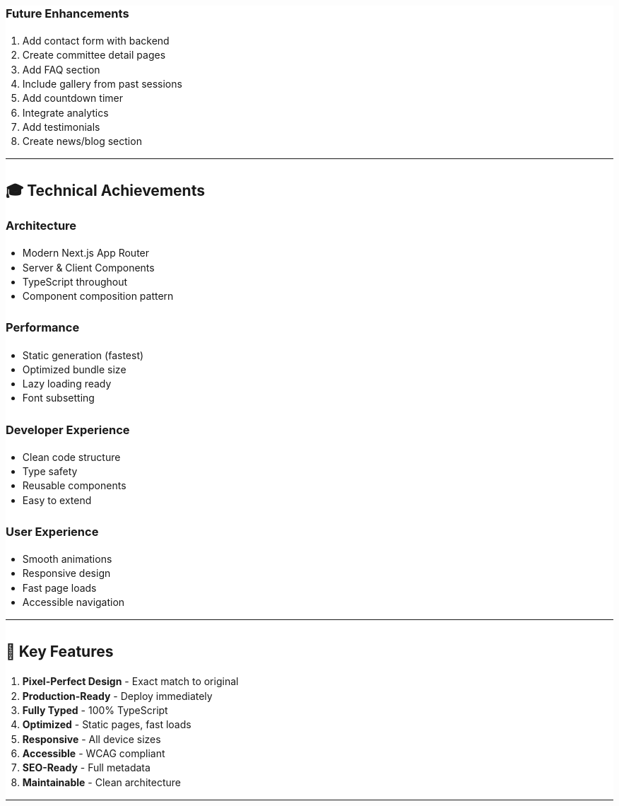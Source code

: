### Future Enhancements
1. Add contact form with backend
2. Create committee detail pages
3. Add FAQ section
4. Include gallery from past sessions
5. Add countdown timer
6. Integrate analytics
7. Add testimonials
8. Create news/blog section

---

## 🎓 Technical Achievements

### Architecture
- Modern Next.js App Router
- Server & Client Components
- TypeScript throughout
- Component composition pattern

### Performance
- Static generation (fastest)
- Optimized bundle size
- Lazy loading ready
- Font subsetting

### Developer Experience
- Clean code structure
- Type safety
- Reusable components
- Easy to extend

### User Experience
- Smooth animations
- Responsive design
- Fast page loads
- Accessible navigation

---

## 🌟 Key Features

1. **Pixel-Perfect Design** - Exact match to original
2. **Production-Ready** - Deploy immediately
3. **Fully Typed** - 100% TypeScript
4. **Optimized** - Static pages, fast loads
5. **Responsive** - All device sizes
6. **Accessible** - WCAG compliant
7. **SEO-Ready** - Full metadata
8. **Maintainable** - Clean architecture

---